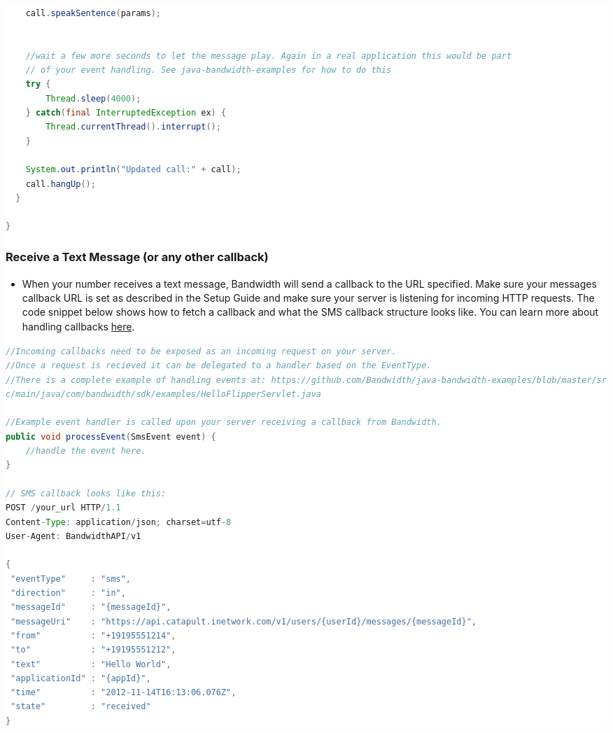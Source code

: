 ```java
    call.speakSentence(params);


    //wait a few more seconds to let the message play. Again in a real application this would be part
    // of your event handling. See java-bandwidth-examples for how to do this
    try {
        Thread.sleep(4000);
    } catch(final InterruptedException ex) {
        Thread.currentThread().interrupt();
    }

    System.out.println("Updated call:" + call);
    call.hangUp();
  }

}
```

### Receive a Text Message (or any other callback)

* When your number receives a text message, Bandwidth will send a callback to the URL specified.  Make sure your messages callback URL is set as described in the Setup Guide and make sure your server is listening for incoming HTTP requests.  The code snippet below shows how to fetch a callback and what the SMS callback structure looks like.  You can learn more about handling callbacks [here](https://dev.bandwidth.com/ap-docs/apiCallbacks/callbacks.html).

```java
//Incoming callbacks need to be exposed as an incoming request on your server.
//Once a request is recieved it can be delegated to a handler based on the EventType.
//There is a complete example of handling events at: https://github.com/Bandwidth/java-bandwidth-examples/blob/master/src/main/java/com/bandwidth/sdk/examples/HelloFlipperServlet.java

//Example event handler is called upon your server receiving a callback from Bandwidth.
public void processEvent(SmsEvent event) {
    //handle the event here.
}

// SMS callback looks like this:
POST /your_url HTTP/1.1
Content-Type: application/json; charset=utf-8
User-Agent: BandwidthAPI/v1

{
 "eventType"     : "sms",
 "direction"     : "in",
 "messageId"     : "{messageId}",
 "messageUri"    : "https://api.catapult.inetwork.com/v1/users/{userId}/messages/{messageId}",
 "from"          : "+19195551214",
 "to"            : "+19195551212",
 "text"          : "Hello World",
 "applicationId" : "{appId}",
 "time"          : "2012-11-14T16:13:06.076Z",
 "state"         : "received"
}
```

